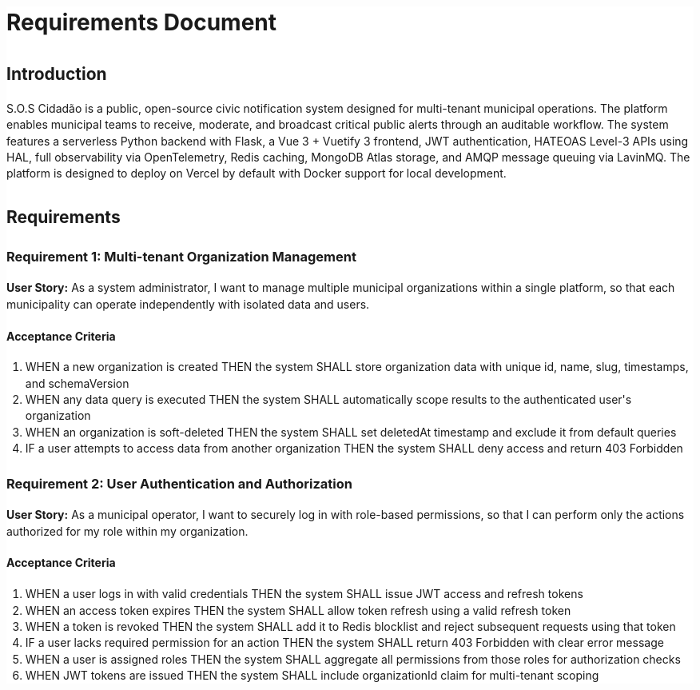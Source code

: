 # Requirements Document

## Introduction

S.O.S Cidadão is a public, open-source civic notification system designed for multi-tenant municipal operations. The platform enables municipal teams to receive, moderate, and broadcast critical public alerts through an auditable workflow. The system features a serverless Python backend with Flask, a Vue 3 + Vuetify 3 frontend, JWT authentication, HATEOAS Level-3 APIs using HAL, full observability via OpenTelemetry, Redis caching, MongoDB Atlas storage, and AMQP message queuing via LavinMQ. The platform is designed to deploy on Vercel by default with Docker support for local development.

## Requirements

### Requirement 1: Multi-tenant Organization Management

**User Story:** As a system administrator, I want to manage multiple municipal organizations within a single platform, so that each municipality can operate independently with isolated data and users.

#### Acceptance Criteria

1. WHEN a new organization is created THEN the system SHALL store organization data with unique id, name, slug, timestamps, and schemaVersion
2. WHEN any data query is executed THEN the system SHALL automatically scope results to the authenticated user's organization
3. WHEN an organization is soft-deleted THEN the system SHALL set deletedAt timestamp and exclude it from default queries
4. IF a user attempts to access data from another organization THEN the system SHALL deny access and return 403 Forbidden

### Requirement 2: User Authentication and Authorization

**User Story:** As a municipal operator, I want to securely log in with role-based permissions, so that I can perform only the actions authorized for my role within my organization.

#### Acceptance Criteria

1. WHEN a user logs in with valid credentials THEN the system SHALL issue JWT access and refresh tokens
2. WHEN an access token expires THEN the system SHALL allow token refresh using a valid refresh token
3. WHEN a token is revoked THEN the system SHALL add it to Redis blocklist and reject subsequent requests using that token
4. IF a user lacks required permission for an action THEN the system SHALL return 403 Forbidden with clear error message
5. WHEN a user is assigned roles THEN the system SHALL aggregate all permissions from those roles for authorization checks
6. WHEN JWT tokens are issued THEN the system SHALL include organizationId claim for multi-tenant scoping
